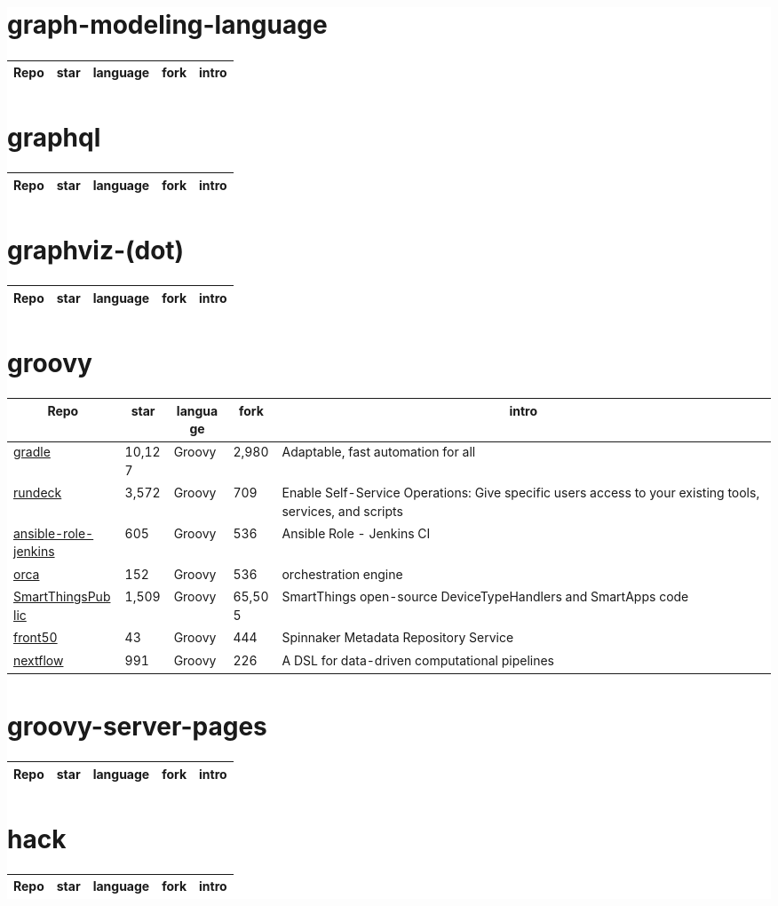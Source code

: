 

# graph-modeling-language

Repo|star|language|fork|intro
-|-|-|-|-



# graphql

Repo|star|language|fork|intro
-|-|-|-|-



# graphviz-(dot)

Repo|star|language|fork|intro
-|-|-|-|-



# groovy

Repo|star|language|fork|intro
-|-|-|-|-
[gradle](https://github.com/gradle/gradle)|10,127|Groovy|2,980|Adaptable, fast automation for all
[rundeck](https://github.com/rundeck/rundeck)|3,572|Groovy|709|Enable Self-Service Operations: Give specific users access to your existing tools, services, and scripts
[ansible-role-jenkins](https://github.com/geerlingguy/ansible-role-jenkins)|605|Groovy|536|Ansible Role - Jenkins CI
[orca](https://github.com/spinnaker/orca)|152|Groovy|536|orchestration engine
[SmartThingsPublic](https://github.com/SmartThingsCommunity/SmartThingsPublic)|1,509|Groovy|65,505|SmartThings open-source DeviceTypeHandlers and SmartApps code
[front50](https://github.com/spinnaker/front50)|43|Groovy|444|Spinnaker Metadata Repository Service
[nextflow](https://github.com/nextflow-io/nextflow)|991|Groovy|226|A DSL for data-driven computational pipelines


# groovy-server-pages

Repo|star|language|fork|intro
-|-|-|-|-



# hack

Repo|star|language|fork|intro
-|-|-|-|-
